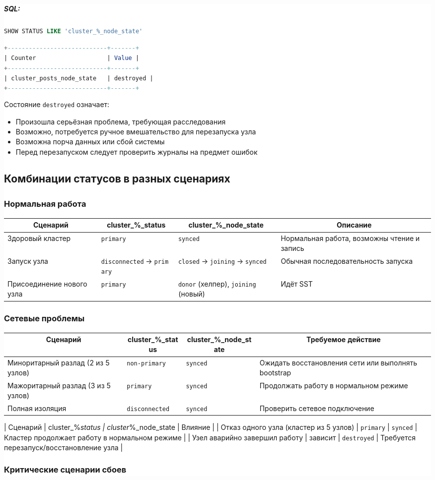 
##### SQL:



```sql
SHOW STATUS LIKE 'cluster_%_node_state'
```



```sql
+----------------------------+-------+
| Counter                    | Value |
+----------------------------+-------+
| cluster_posts_node_state   | destroyed |
+----------------------------+-------+
```



Состояние `destroyed` означает:
* Произошла серьёзная проблема, требующая расследования
* Возможно, потребуется ручное вмешательство для перезапуска узла
* Возможна порча данных или сбой системы
* Перед перезапуском следует проверить журналы на предмет ошибок

## Комбинации статусов в разных сценариях

### Нормальная работа

| Сценарий | cluster_%_status | cluster_%_node_state | Описание |
|----------|------------------|---------------------|-------------|
| Здоровый кластер | `primary` | `synced` | Нормальная работа, возможны чтение и запись |
| Запуск узла | `disconnected` → `primary` | `closed` → `joining` → `synced` | Обычная последовательность запуска |
| Присоединение нового узла | `primary` | `donor` (хелпер), `joining` (новый) | Идёт SST |

### Сетевые проблемы

| Сценарий | cluster_%_status | cluster_%_node_state | Требуемое действие |
|----------|------------------|---------------------|-----------------|
| Миноритарный разлад (2 из 5 узлов) | `non-primary` | `synced` | Ожидать восстановления сети или выполнять bootstrap |
| Мажоритарный разлад (3 из 5 узлов) | `primary` | `synced` | Продолжать работу в нормальном режиме |
| Полная изоляция | `disconnected` | `synced` | Проверить сетевое подключение |


| Сценарий | cluster_%_status | cluster_%_node_state | Влияние |
| Отказ одного узла (кластер из 5 узлов) | `primary` | `synced` | Кластер продолжает работу в нормальном режиме |
| Узел аварийно завершил работу | зависит | `destroyed` | Требуется перезапуск/восстановление узла |
### Критические сценарии сбоев

